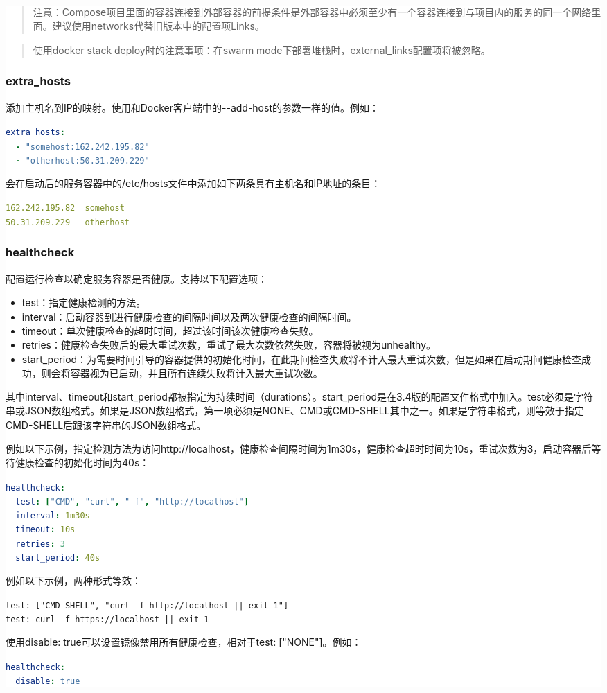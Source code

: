 > 注意：Compose项目里面的容器连接到外部容器的前提条件是外部容器中必须至少有一个容器连接到与项目内的服务的同一个网络里面。建议使用networks代替旧版本中的配置项Links。

> 使用docker stack deploy时的注意事项：在swarm mode下部署堆栈时，external_links配置项将被忽略。

### extra_hosts<a name="extra_hosts"></a>

添加主机名到IP的映射。使用和Docker客户端中的--add-host的参数一样的值。例如：

```yaml
extra_hosts:
  - "somehost:162.242.195.82"
  - "otherhost:50.31.209.229"
```

会在启动后的服务容器中的/etc/hosts文件中添加如下两条具有主机名和IP地址的条目：

```yaml
162.242.195.82  somehost
50.31.209.229   otherhost
```

### healthcheck<a name="healthcheck"></a>

配置运行检查以确定服务容器是否健康。支持以下配置选项：

- test：指定健康检测的方法。
- interval：启动容器到进行健康检查的间隔时间以及两次健康检查的间隔时间。
- timeout：单次健康检查的超时时间，超过该时间该次健康检查失败。
- retries：健康检查失败后的最大重试次数，重试了最大次数依然失败，容器将被视为unhealthy。
- start_period：为需要时间引导的容器提供的初始化时间，在此期间检查失败将不计入最大重试次数，但是如果在启动期间健康检查成功，则会将容器视为已启动，并且所有连续失败将计入最大重试次数。

其中interval、timeout和start_period都被指定为持续时间（durations）。start_period是在3.4版的配置文件格式中加入。test必须是字符串或JSON数组格式。如果是JSON数组格式，第一项必须是NONE、CMD或CMD-SHELL其中之一。如果是字符串格式，则等效于指定CMD-SHELL后跟该字符串的JSON数组格式。

例如以下示例，指定检测方法为访问http://localhost，健康检查间隔时间为1m30s，健康检查超时时间为10s，重试次数为3，启动容器后等待健康检查的初始化时间为40s：

```yaml
healthcheck:
  test: ["CMD", "curl", "-f", "http://localhost"]
  interval: 1m30s
  timeout: 10s
  retries: 3
  start_period: 40s
```

例如以下示例，两种形式等效：

```yamlyaml
test: ["CMD-SHELL", "curl -f http://localhost || exit 1"]
test: curl -f https://localhost || exit 1
```

使用disable: true可以设置镜像禁用所有健康检查，相对于test: ["NONE"]。例如：

```yaml
healthcheck:
  disable: true
```
